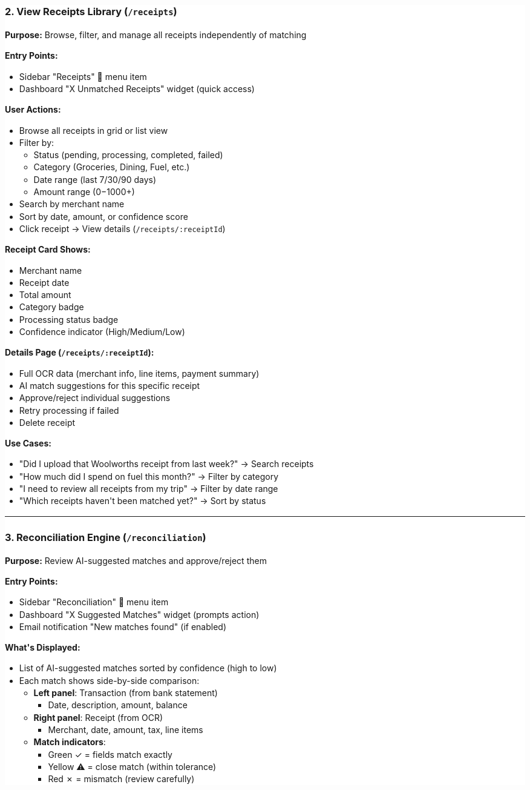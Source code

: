
### 2. View Receipts Library (`/receipts`)

**Purpose:** Browse, filter, and manage all receipts independently of matching

**Entry Points:**
- Sidebar "Receipts" 🧾 menu item
- Dashboard "X Unmatched Receipts" widget (quick access)

**User Actions:**
- Browse all receipts in grid or list view
- Filter by:
  - Status (pending, processing, completed, failed)
  - Category (Groceries, Dining, Fuel, etc.)
  - Date range (last 7/30/90 days)
  - Amount range ($0-$1000+)
- Search by merchant name
- Sort by date, amount, or confidence score
- Click receipt → View details (`/receipts/:receiptId`)

**Receipt Card Shows:**
- Merchant name
- Receipt date
- Total amount
- Category badge
- Processing status badge
- Confidence indicator (High/Medium/Low)

**Details Page (`/receipts/:receiptId`):**
- Full OCR data (merchant info, line items, payment summary)
- AI match suggestions for this specific receipt
- Approve/reject individual suggestions
- Retry processing if failed
- Delete receipt

**Use Cases:**
- "Did I upload that Woolworths receipt from last week?" → Search receipts
- "How much did I spend on fuel this month?" → Filter by category
- "I need to review all receipts from my trip" → Filter by date range
- "Which receipts haven't been matched yet?" → Sort by status

---

### 3. Reconciliation Engine (`/reconciliation`)

**Purpose:** Review AI-suggested matches and approve/reject them

**Entry Points:**
- Sidebar "Reconciliation" 🔄 menu item
- Dashboard "X Suggested Matches" widget (prompts action)
- Email notification "New matches found" (if enabled)

**What's Displayed:**
- List of AI-suggested matches sorted by confidence (high to low)
- Each match shows side-by-side comparison:
  - **Left panel**: Transaction (from bank statement)
    - Date, description, amount, balance
  - **Right panel**: Receipt (from OCR)
    - Merchant, date, amount, tax, line items
  - **Match indicators**:
    - Green ✓ = fields match exactly
    - Yellow ⚠️ = close match (within tolerance)
    - Red ✗ = mismatch (review carefully)
